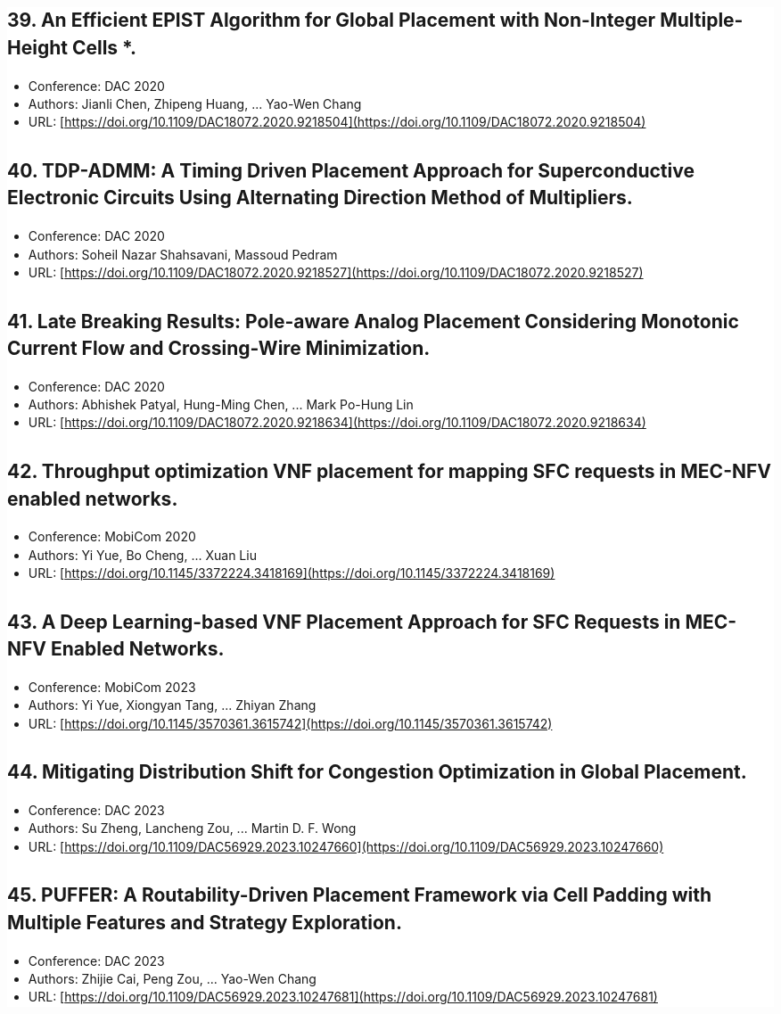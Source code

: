 ## 39. An Efficient EPIST Algorithm for Global Placement with Non-Integer Multiple-Height Cells *.
- Conference: DAC 2020
- Authors: Jianli Chen, Zhipeng Huang, ... Yao-Wen Chang
- URL: [https://doi.org/10.1109/DAC18072.2020.9218504](https://doi.org/10.1109/DAC18072.2020.9218504)

## 40. TDP-ADMM: A Timing Driven Placement Approach for Superconductive Electronic Circuits Using Alternating Direction Method of Multipliers.
- Conference: DAC 2020
- Authors: Soheil Nazar Shahsavani, Massoud Pedram
- URL: [https://doi.org/10.1109/DAC18072.2020.9218527](https://doi.org/10.1109/DAC18072.2020.9218527)

## 41. Late Breaking Results: Pole-aware Analog Placement Considering Monotonic Current Flow and Crossing-Wire Minimization.
- Conference: DAC 2020
- Authors: Abhishek Patyal, Hung-Ming Chen, ... Mark Po-Hung Lin
- URL: [https://doi.org/10.1109/DAC18072.2020.9218634](https://doi.org/10.1109/DAC18072.2020.9218634)

## 42. Throughput optimization VNF placement for mapping SFC requests in MEC-NFV enabled networks.
- Conference: MobiCom 2020
- Authors: Yi Yue, Bo Cheng, ... Xuan Liu
- URL: [https://doi.org/10.1145/3372224.3418169](https://doi.org/10.1145/3372224.3418169)

## 43. A Deep Learning-based VNF Placement Approach for SFC Requests in MEC-NFV Enabled Networks.
- Conference: MobiCom 2023
- Authors: Yi Yue, Xiongyan Tang, ... Zhiyan Zhang
- URL: [https://doi.org/10.1145/3570361.3615742](https://doi.org/10.1145/3570361.3615742)

## 44. Mitigating Distribution Shift for Congestion Optimization in Global Placement.
- Conference: DAC 2023
- Authors: Su Zheng, Lancheng Zou, ... Martin D. F. Wong
- URL: [https://doi.org/10.1109/DAC56929.2023.10247660](https://doi.org/10.1109/DAC56929.2023.10247660)

## 45. PUFFER: A Routability-Driven Placement Framework via Cell Padding with Multiple Features and Strategy Exploration.
- Conference: DAC 2023
- Authors: Zhijie Cai, Peng Zou, ... Yao-Wen Chang
- URL: [https://doi.org/10.1109/DAC56929.2023.10247681](https://doi.org/10.1109/DAC56929.2023.10247681)
